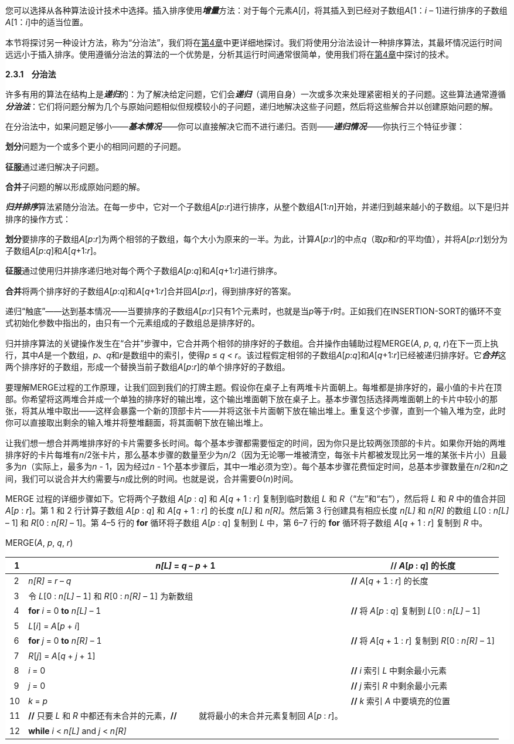 您可以选择从各种算法设计技术中选择。插入排序使用***增量***方法：对于每个元素*A*[*i*]，将其插入到已经对子数组*A*[1：*i* – 1]进行排序的子数组*A*[1：*i*]中的适当位置。

本节将探讨另一种设计方法，称为“分治法”，我们将在[第4章](chapter004.xhtml)中更详细地探讨。我们将使用分治法设计一种排序算法，其最坏情况运行时间远远小于插入排序。使用遵循分治法的算法的一个优势是，分析其运行时间通常很简单，使用我们将在[第4章](chapter004.xhtml)中探讨的技术。

**2.3.1    分治法**

许多有用的算法在结构上是***递归***的：为了解决给定问题，它们会***递归***（调用自身）一次或多次来处理紧密相关的子问题。这些算法通常遵循***分治法***：它们将问题分解为几个与原始问题相似但规模较小的子问题，递归地解决这些子问题，然后将这些解合并以创建原始问题的解。

在分治法中，如果问题足够小——***基本情况***——你可以直接解决它而不进行递归。否则——***递归情况***——你执行三个特征步骤：

**划分**问题为一个或多个更小的相同问题的子问题。

**征服**通过递归解决子问题。

**合并**子问题的解以形成原始问题的解。

***归并排序***算法紧随分治法。在每一步中，它对一个子数组*A*[*p*:*r*]进行排序，从整个数组*A*[1:*n*]开始，并递归到越来越小的子数组。以下是归并排序的操作方式：

**划分**要排序的子数组*A*[*p*:*r*]为两个相邻的子数组，每个大小为原来的一半。为此，计算*A*[*p*:*r*]的中点*q*（取*p*和*r*的平均值），并将*A*[*p*:*r*]划分为子数组*A*[*p*:*q*]和*A*[*q*+1:*r*]。

**征服**通过使用归并排序递归地对每个两个子数组*A*[*p*:*q*]和*A*[*q*+1:*r*]进行排序。

**合并**将两个排序好的子数组*A*[*p*:*q*]和*A*[*q*+1:*r*]合并回*A*[*p*:*r*]，得到排序好的答案。

递归“触底”——达到基本情况——当要排序的子数组*A*[*p*:*r*]只有1个元素时，也就是当*p*等于*r*时。正如我们在INSERTION-SORT的循环不变式初始化参数中指出的，由只有一个元素组成的子数组总是排序好的。

归并排序算法的关键操作发生在“合并”步骤中，它合并两个相邻的排序好的子数组。合并操作由辅助过程MERGE(*A*, *p*, *q*, *r*)在下一页上执行，其中*A*是一个数组，*p*、*q*和*r*是数组中的索引，使得*p* ≤ *q* < *r*。该过程假定相邻的子数组*A*[*p*:*q*]和*A*[*q*+1:*r*]已经被递归排序好。它***合并***这两个排序好的子数组，形成一个替换当前子数组*A*[*p*:*r*]的单个排序好的子数组。

要理解MERGE过程的工作原理，让我们回到我们的打牌主题。假设你在桌子上有两堆卡片面朝上。每堆都是排序好的，最小值的卡片在顶部。你希望将这两堆合并成一个单独的排序好的输出堆，这个输出堆面朝下放在桌子上。基本步骤包括选择两堆面朝上的卡片中较小的那张，将其从堆中取出——这样会暴露一个新的顶部卡片——并将这张卡片面朝下放在输出堆上。重复这个步骤，直到一个输入堆为空，此时你可以直接取出剩余的输入堆并将整堆翻面，将其面朝下放在输出堆上。

让我们想一想合并两堆排序好的卡片需要多长时间。每个基本步骤都需要恒定的时间，因为你只是比较两张顶部的卡片。如果你开始的两堆排序好的卡片每堆有*n*/2张卡片，那么基本步骤的数量至少为*n*/2（因为无论哪一堆被清空，每张卡片都被发现比另一堆的某张卡片小）且最多为*n*（实际上，最多为*n* - 1，因为经过*n* - 1个基本步骤后，其中一堆必须为空）。每个基本步骤花费恒定时间，总基本步骤数量在*n*/2和*n*之间，我们可以说合并大约需要与*n*成比例的时间。也就是说，合并需要Θ(*n*)时间。

MERGE 过程的详细步骤如下。它将两个子数组 *A*[*p* : *q*] 和 *A*[*q* + 1 : *r*] 复制到临时数组 *L* 和 *R*（“左”和“右”），然后将 *L* 和 *R* 中的值合并回 *A*[*p* : *r*]。第 1 和 2 行计算子数组 *A*[*p* : *q*] 和 *A*[*q* + 1 : *r*] 的长度 *n[L]* 和 *n[R]*。然后第 3 行创建具有相应长度 *n[L]* 和 *n[R]* 的数组 *L*[0 : *n[L]* – 1] 和 *R*[0 : *n[R]* – 1]。第 4–5 行的 **for** 循环将子数组 *A*[*p* : *q*] 复制到 *L* 中，第 6–7 行的 **for** 循环将子数组 *A*[*q* + 1 : *r*] 复制到 *R* 中。

MERGE(*A*, *p*, *q*, *r*)

|   1 | *n[L]* = *q* – *p* + 1 | **//** *A*[*p* : *q*] 的长度 |
| --- | --- | --- |
|   2 | *n[R]* = *r* – *q* | **//** *A*[*q* + 1 : *r*] 的长度 |
|   3 | 令 *L*[0 : *n[L]* – 1] 和 *R*[0 : *n[R]* – 1] 为新数组 |
|   4 | **for** *i* = 0 **to** *n[L]* – 1 | **//** 将 *A*[*p* : *q*] 复制到 *L*[0 : *n[L]* – 1] |
|   5 | *L*[*i*] = *A*[*p* + *i*] |
|   6 | **for** *j* = 0 **to** *n[R]* – 1 | **//** 将 *A*[*q* + 1 : *r*] 复制到 *R*[0 : *n[R]* – 1] |
|   7 | *R*[*j*] = *A*[*q* + *j* + 1] |
|   8 | *i* = 0 | **//** *i* 索引 *L* 中剩余最小元素 |
|   9 | *j* = 0 | **//** *j* 索引 *R* 中剩余最小元素 |
| 10 | *k* = *p* | **//** *k* 索引 *A* 中要填充的位置 |
| 11 | **//** 只要 *L* 和 *R* 中都还有未合并的元素，**//**          就将最小的未合并元素复制回 *A*[*p* : *r*]。 |
| 12 | **while** *i* < *n[L]* and *j* < *n[R]* |